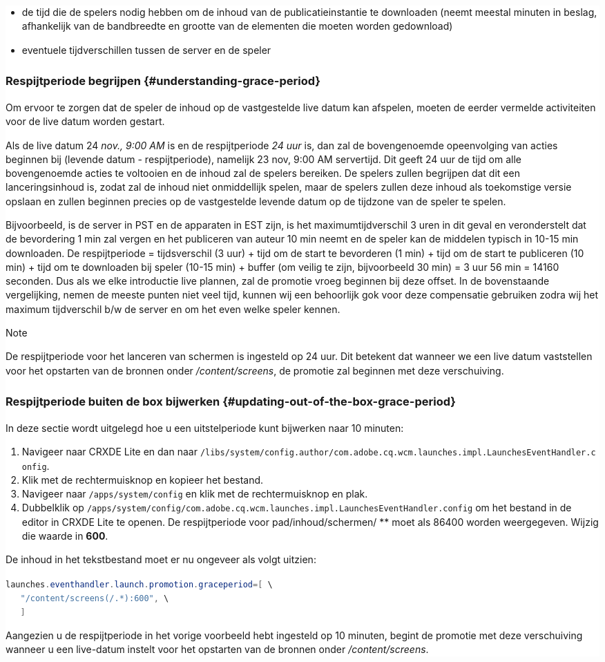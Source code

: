 * de tijd die de spelers nodig hebben om de inhoud van de publicatieinstantie te downloaden (neemt meestal minuten in beslag, afhankelijk van de bandbreedte en grootte van de elementen die moeten worden gedownload)

* eventuele tijdverschillen tussen de server en de speler

### Respijtperiode begrijpen {#understanding-grace-period}

Om ervoor te zorgen dat de speler de inhoud op de vastgestelde live datum kan afspelen, moeten de eerder vermelde activiteiten voor de live datum worden gestart.

Als de live datum 24 *nov., 9:00 AM* is en de respijtperiode *24 uur* is, dan zal de bovengenoemde opeenvolging van acties beginnen bij (levende datum - respijtperiode), namelijk 23 nov, 9:00 AM servertijd. Dit geeft 24 uur de tijd om alle bovengenoemde acties te voltooien en de inhoud zal de spelers bereiken. De spelers zullen begrijpen dat dit een lanceringsinhoud is, zodat zal de inhoud niet onmiddellijk spelen, maar de spelers zullen deze inhoud als toekomstige versie opslaan en zullen beginnen precies op de vastgestelde levende datum op de tijdzone van de speler te spelen.

Bijvoorbeeld, is de server in PST en de apparaten in EST zijn, is het maximumtijdverschil 3 uren in dit geval en veronderstelt dat de bevordering 1 min zal vergen en het publiceren van auteur 10 min neemt en de speler kan de middelen typisch in 10-15 min downloaden. De respijtperiode = tijdsverschil (3 uur) + tijd om de start te bevorderen (1 min) + tijd om de start te publiceren (10 min) + tijd om te downloaden bij speler (10-15 min) + buffer (om veilig te zijn, bijvoorbeeld 30 min) = 3 uur 56 min = 14160 seconden. Dus als we elke introductie live plannen, zal de promotie vroeg beginnen bij deze offset. In de bovenstaande vergelijking, nemen de meeste punten niet veel tijd, kunnen wij een behoorlijk gok voor deze compensatie gebruiken zodra wij het maximum tijdverschil b/w de server en om het even welke speler kennen.

>[!NOTE]
>De respijtperiode voor het lanceren van schermen is ingesteld op 24 uur. Dit betekent dat wanneer we een live datum vaststellen voor het opstarten van de bronnen onder */content/screens*, de promotie zal beginnen met deze verschuiving.

### Respijtperiode buiten de box bijwerken {#updating-out-of-the-box-grace-period}

In deze sectie wordt uitgelegd hoe u een uitstelperiode kunt bijwerken naar 10 minuten:

1. Navigeer naar CRXDE Lite en dan naar `/libs/system/config.author/com.adobe.cq.wcm.launches.impl.LaunchesEventHandler.config`.
2. Klik met de rechtermuisknop en kopieer het bestand.
3. Navigeer naar `/apps/system/config` en klik met de rechtermuisknop en plak.
4. Dubbelklik op `/apps/system/config/com.adobe.cq.wcm.launches.impl.LaunchesEventHandler.config` om het bestand in de editor in CRXDE Lite te openen. De respijtperiode voor pad/inhoud/schermen/ ** moet als 86400 worden weergegeven. Wijzig die waarde in **600**.

De inhoud in het tekstbestand moet er nu ongeveer als volgt uitzien:

```java
launches.eventhandler.launch.promotion.graceperiod=[ \
   "/content/screens(/.*):600", \
   ]
```

Aangezien u de respijtperiode in het vorige voorbeeld hebt ingesteld op 10 minuten, begint de promotie met deze verschuiving wanneer u een live-datum instelt voor het opstarten van de bronnen onder */content/screens*.
